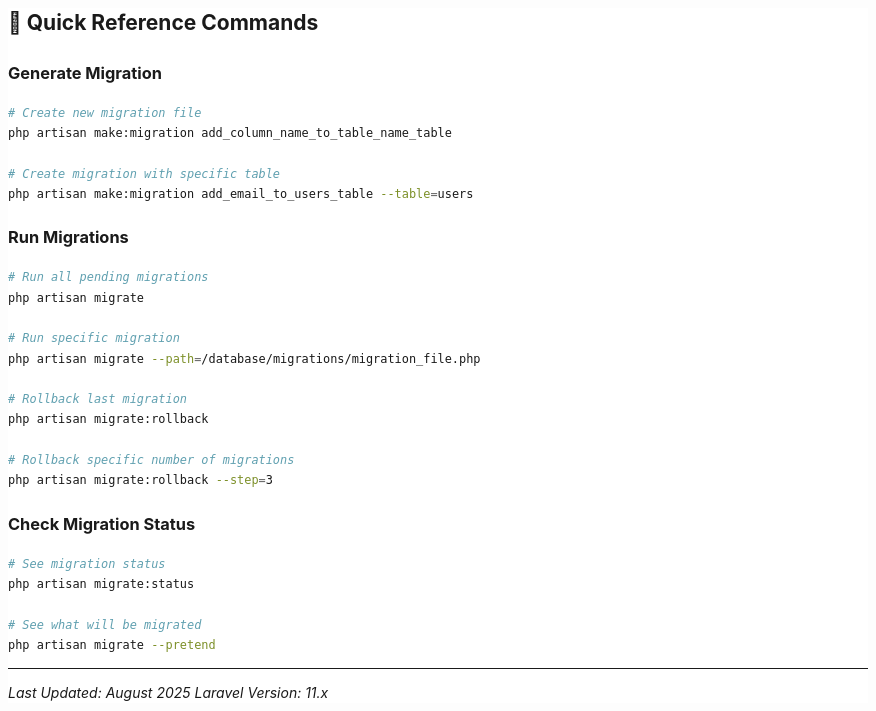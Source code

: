
## 🎯 Quick Reference Commands

### Generate Migration
```bash
# Create new migration file
php artisan make:migration add_column_name_to_table_name_table

# Create migration with specific table
php artisan make:migration add_email_to_users_table --table=users
```

### Run Migrations
```bash
# Run all pending migrations
php artisan migrate

# Run specific migration
php artisan migrate --path=/database/migrations/migration_file.php

# Rollback last migration
php artisan migrate:rollback

# Rollback specific number of migrations
php artisan migrate:rollback --step=3
```

### Check Migration Status
```bash
# See migration status
php artisan migrate:status

# See what will be migrated
php artisan migrate --pretend
```

---

*Last Updated: August 2025*
*Laravel Version: 11.x*